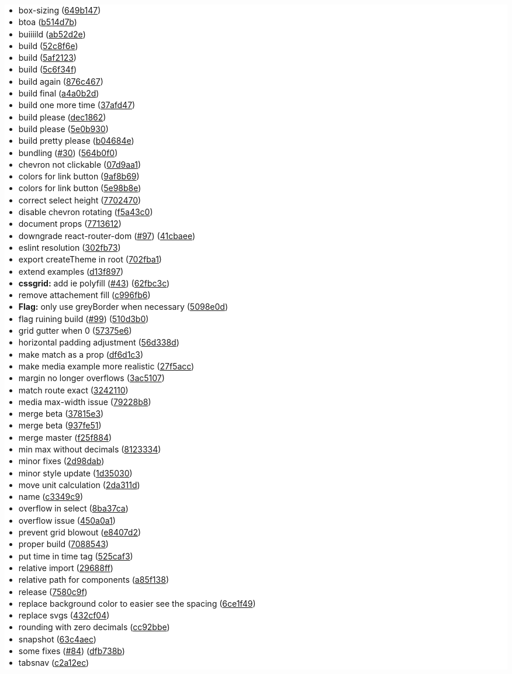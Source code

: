 * box-sizing ([649b147](https://github.com/nordnet/ui/commit/649b147))
* btoa ([b514d7b](https://github.com/nordnet/ui/commit/b514d7b))
* buiiiild ([ab52d2e](https://github.com/nordnet/ui/commit/ab52d2e))
* build ([52c8f6e](https://github.com/nordnet/ui/commit/52c8f6e))
* build ([5af2123](https://github.com/nordnet/ui/commit/5af2123))
* build ([5c6f34f](https://github.com/nordnet/ui/commit/5c6f34f))
* build again ([876c467](https://github.com/nordnet/ui/commit/876c467))
* build final ([a4a0b2d](https://github.com/nordnet/ui/commit/a4a0b2d))
* build one more time ([37afd47](https://github.com/nordnet/ui/commit/37afd47))
* build please ([dec1862](https://github.com/nordnet/ui/commit/dec1862))
* build please ([5e0b930](https://github.com/nordnet/ui/commit/5e0b930))
* build pretty please ([b04684e](https://github.com/nordnet/ui/commit/b04684e))
* bundling ([#30](https://github.com/nordnet/ui/issues/30)) ([564b0f0](https://github.com/nordnet/ui/commit/564b0f0))
* chevron not clickable ([07d9aa1](https://github.com/nordnet/ui/commit/07d9aa1))
* colors for link button ([9af8b69](https://github.com/nordnet/ui/commit/9af8b69))
* colors for link button ([5e98b8e](https://github.com/nordnet/ui/commit/5e98b8e))
* correct select height ([7702470](https://github.com/nordnet/ui/commit/7702470))
* disable chevron rotating ([f5a43c0](https://github.com/nordnet/ui/commit/f5a43c0))
* document props ([7713612](https://github.com/nordnet/ui/commit/7713612))
* downgrade react-router-dom ([#97](https://github.com/nordnet/ui/issues/97)) ([41cbaee](https://github.com/nordnet/ui/commit/41cbaee))
* eslint resolution ([302fb73](https://github.com/nordnet/ui/commit/302fb73))
* export createTheme in root ([702fba1](https://github.com/nordnet/ui/commit/702fba1))
* extend examples ([d13f897](https://github.com/nordnet/ui/commit/d13f897))
* **cssgrid:** add ie polyfill ([#43](https://github.com/nordnet/ui/issues/43)) ([62fbc3c](https://github.com/nordnet/ui/commit/62fbc3c))
* remove attachement fill ([c996fb6](https://github.com/nordnet/ui/commit/c996fb6))
* **Flag:** only use greyBorder when necessary ([5098e0d](https://github.com/nordnet/ui/commit/5098e0d))
* flag ruining build ([#99](https://github.com/nordnet/ui/issues/99)) ([510d3b0](https://github.com/nordnet/ui/commit/510d3b0))
* grid gutter when 0 ([57375e6](https://github.com/nordnet/ui/commit/57375e6))
* horizontal padding adjustment ([56d338d](https://github.com/nordnet/ui/commit/56d338d))
* make match as a prop ([df6d1c3](https://github.com/nordnet/ui/commit/df6d1c3))
* make media example more realistic ([27f5acc](https://github.com/nordnet/ui/commit/27f5acc))
* margin no longer overflows ([3ac5107](https://github.com/nordnet/ui/commit/3ac5107))
* match route exact ([3242110](https://github.com/nordnet/ui/commit/3242110))
* media max-width issue ([79228b8](https://github.com/nordnet/ui/commit/79228b8))
* merge beta ([37815e3](https://github.com/nordnet/ui/commit/37815e3))
* merge beta ([937fe51](https://github.com/nordnet/ui/commit/937fe51))
* merge master ([f25f884](https://github.com/nordnet/ui/commit/f25f884))
* min max without decimals ([8123334](https://github.com/nordnet/ui/commit/8123334))
* minor fixes ([2d98dab](https://github.com/nordnet/ui/commit/2d98dab))
* minor style update ([1d35030](https://github.com/nordnet/ui/commit/1d35030))
* move unit calculation ([2da311d](https://github.com/nordnet/ui/commit/2da311d))
* name ([c3349c9](https://github.com/nordnet/ui/commit/c3349c9))
* overflow in select ([8ba37ca](https://github.com/nordnet/ui/commit/8ba37ca))
* overflow issue ([450a0a1](https://github.com/nordnet/ui/commit/450a0a1))
* prevent grid blowout ([e8407d2](https://github.com/nordnet/ui/commit/e8407d2))
* proper build ([7088543](https://github.com/nordnet/ui/commit/7088543))
* put time in time tag ([525caf3](https://github.com/nordnet/ui/commit/525caf3))
* relative import ([29688ff](https://github.com/nordnet/ui/commit/29688ff))
* relative path for components ([a85f138](https://github.com/nordnet/ui/commit/a85f138))
* release ([7580c9f](https://github.com/nordnet/ui/commit/7580c9f))
* replace background color to easier see the spacing ([6ce1f49](https://github.com/nordnet/ui/commit/6ce1f49))
* replace svgs ([432cf04](https://github.com/nordnet/ui/commit/432cf04))
* rounding with zero decimals ([cc92bbe](https://github.com/nordnet/ui/commit/cc92bbe))
* snapshot ([63c4aec](https://github.com/nordnet/ui/commit/63c4aec))
* some fixes ([#84](https://github.com/nordnet/ui/issues/84)) ([dfb738b](https://github.com/nordnet/ui/commit/dfb738b))
* tabsnav ([c2a12ec](https://github.com/nordnet/ui/commit/c2a12ec))